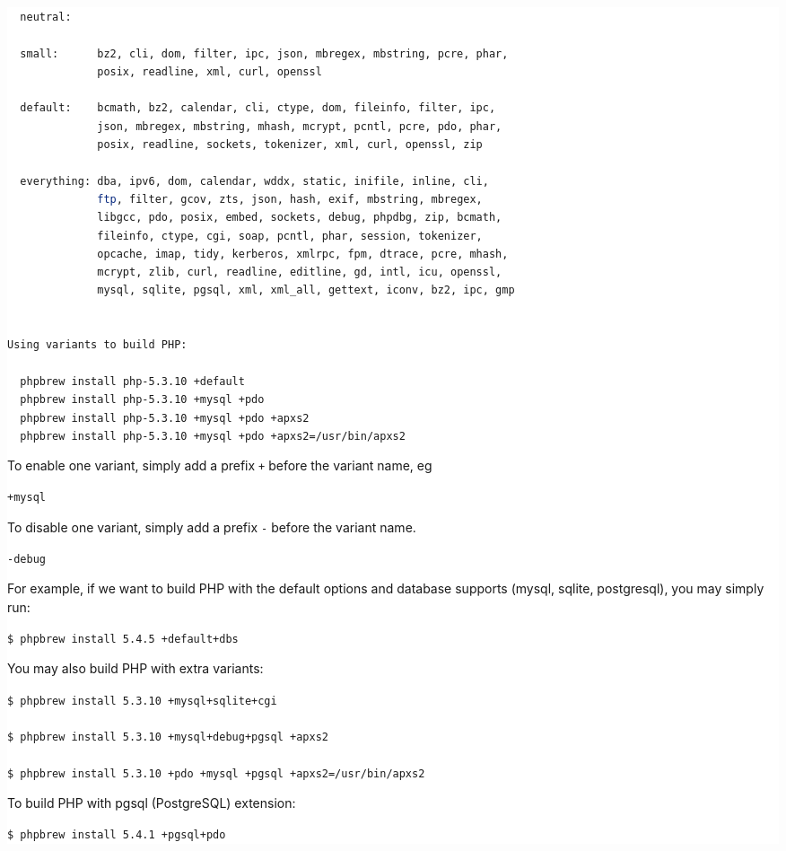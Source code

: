 ```bash
  neutral:

  small:      bz2, cli, dom, filter, ipc, json, mbregex, mbstring, pcre, phar,
              posix, readline, xml, curl, openssl

  default:    bcmath, bz2, calendar, cli, ctype, dom, fileinfo, filter, ipc,
              json, mbregex, mbstring, mhash, mcrypt, pcntl, pcre, pdo, phar,
              posix, readline, sockets, tokenizer, xml, curl, openssl, zip

  everything: dba, ipv6, dom, calendar, wddx, static, inifile, inline, cli,
              ftp, filter, gcov, zts, json, hash, exif, mbstring, mbregex,
              libgcc, pdo, posix, embed, sockets, debug, phpdbg, zip, bcmath,
              fileinfo, ctype, cgi, soap, pcntl, phar, session, tokenizer,
              opcache, imap, tidy, kerberos, xmlrpc, fpm, dtrace, pcre, mhash,
              mcrypt, zlib, curl, readline, editline, gd, intl, icu, openssl,
              mysql, sqlite, pgsql, xml, xml_all, gettext, iconv, bz2, ipc, gmp


Using variants to build PHP:

  phpbrew install php-5.3.10 +default
  phpbrew install php-5.3.10 +mysql +pdo
  phpbrew install php-5.3.10 +mysql +pdo +apxs2
  phpbrew install php-5.3.10 +mysql +pdo +apxs2=/usr/bin/apxs2
```

To enable one variant, simply add a prefix `+` before the variant name, eg

    +mysql

To disable one variant, simply add a prefix `-` before the variant name.

    -debug

For example, if we want to build PHP with the default options and
database supports (mysql, sqlite, postgresql), you may simply run:

```bash
$ phpbrew install 5.4.5 +default+dbs
```

You may also build PHP with extra variants:

```bash
$ phpbrew install 5.3.10 +mysql+sqlite+cgi

$ phpbrew install 5.3.10 +mysql+debug+pgsql +apxs2

$ phpbrew install 5.3.10 +pdo +mysql +pgsql +apxs2=/usr/bin/apxs2
```

To build PHP with pgsql (PostgreSQL) extension:

```bash
$ phpbrew install 5.4.1 +pgsql+pdo
```
